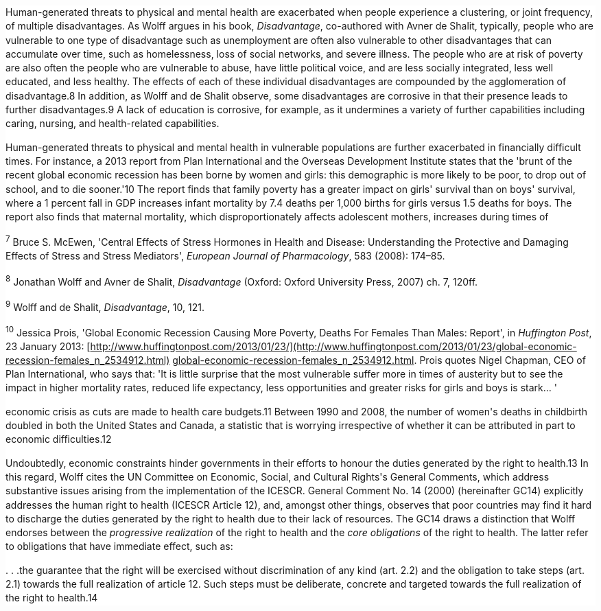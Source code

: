 Human-generated threats to physical and mental health are exacerbated when people experience a clustering, or joint frequency, of multiple disadvantages. As Wolff argues in his book, *Disadvantage*, co-authored with Avner de Shalit, typically, people who are vulnerable to one type of disadvantage such as unemployment are often also vulnerable to other disadvantages that can accumulate over time, such as homelessness, loss of social networks, and severe illness. The people who are at risk of poverty are also often the people who are vulnerable to abuse, have little political voice, and are less socially integrated, less well educated, and less healthy. The effects of each of these individual disadvantages are compounded by the agglomeration of disadvantage.8 In addition, as Wolff and de Shalit observe, some disadvantages are corrosive in that their presence leads to further disadvantages.9 A lack of education is corrosive, for example, as it undermines a variety of further capabilities including caring, nursing, and health-related capabilities.

Human-generated threats to physical and mental health in vulnerable populations are further exacerbated in financially difficult times. For instance, a 2013 report from Plan International and the Overseas Development Institute states that the 'brunt of the recent global economic recession has been borne by women and girls: this demographic is more likely to be poor, to drop out of school, and to die sooner.'10 The report finds that family poverty has a greater impact on girls' survival than on boys' survival, where a 1 percent fall in GDP increases infant mortality by 7.4 deaths per 1,000 births for girls versus 1.5 deaths for boys. The report also finds that maternal mortality, which disproportionately affects adolescent mothers, increases during times of

<sup>7</sup> Bruce S. McEwen, 'Central Effects of Stress Hormones in Health and Disease: Understanding the Protective and Damaging Effects of Stress and Stress Mediators', *European Journal of Pharmacology*, 583 (2008): 174–85.

<sup>8</sup> Jonathan Wolff and Avner de Shalit, *Disadvantage* (Oxford: Oxford University Press, 2007) ch. 7, 120ff.

<sup>9</sup> Wolff and de Shalit, *Disadvantage*, 10, 121.

<sup>10</sup> Jessica Prois, 'Global Economic Recession Causing More Poverty, Deaths For Females Than Males: Report', in *Huffington Post*, 23 January 2013: [http://www.huffingtonpost.com/2013/01/23/](http://www.huffingtonpost.com/2013/01/23/global-economic-recession-females_n_2534912.html) [global-economic-recession-females_n_2534912.html](http://www.huffingtonpost.com/2013/01/23/global-economic-recession-females_n_2534912.html). Prois quotes Nigel Chapman, CEO of Plan International, who says that: 'It is little surprise that the most vulnerable suffer more in times of austerity but to see the impact in higher mortality rates, reduced life expectancy, less opportunities and greater risks for girls and boys is stark… '

economic crisis as cuts are made to health care budgets.11 Between 1990 and 2008, the number of women's deaths in childbirth doubled in both the United States and Canada, a statistic that is worrying irrespective of whether it can be attributed in part to economic difficulties.12

Undoubtedly, economic constraints hinder governments in their efforts to honour the duties generated by the right to health.13 In this regard, Wolff cites the UN Committee on Economic, Social, and Cultural Rights's General Comments, which address substantive issues arising from the implementation of the ICESCR. General Comment No. 14 (2000) (hereinafter GC14) explicitly addresses the human right to health (ICESCR Article 12), and, amongst other things, observes that poor countries may find it hard to discharge the duties generated by the right to health due to their lack of resources. The GC14 draws a distinction that Wolff endorses between the *progressive realization* of the right to health and the *core obligations* of the right to health. The latter refer to obligations that have immediate effect, such as:

. . .the guarantee that the right will be exercised without discrimination of any kind (art. 2.2) and the obligation to take steps (art. 2.1) towards the full realization of article 12. Such steps must be deliberate, concrete and targeted towards the full realization of the right to health.14
